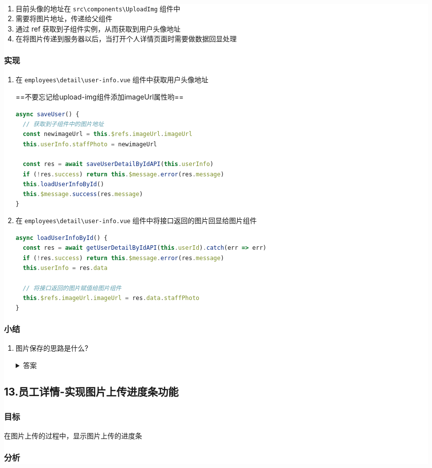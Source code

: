 1.  目前头像的地址在 `src\components\UploadImg` 组件中
2.   需要将图片地址，传递给父组件
3.   通过 ref 获取到子组件实例，从而获取到用户头像地址
4.  在将图片传递到服务器以后，当打开个人详情页面时需要做数据回显处理

### 实现 

1. 在 `employees\detail\user-info.vue`  组件中获取用户头像地址

   ==不要忘记给upload-img组件添加imageUrl属性哟==

   ```js
   async saveUser() {
     // 获取到子组件中的图片地址
     const newimageUrl = this.$refs.imageUrl.imageUrl
     this.userInfo.staffPhoto = newimageUrl
   
     const res = await saveUserDetailByIdAPI(this.userInfo)
     if (!res.success) return this.$message.error(res.message)
     this.loadUserInfoById()
     this.$message.success(res.message)
   }
   ```

   

2. 在 `employees\detail\user-info.vue`  组件中将接口返回的图片回显给图片组件

   ```js
   async loadUserInfoById() {
     const res = await getUserDetailByIdAPI(this.userId).catch(err => err)
     if (!res.success) return this.$message.error(res.message)
     this.userInfo = res.data
   
     // 将接口返回的图片赋值给图片组件
     this.$refs.imageUrl.imageUrl = res.data.staffPhoto
   }
   ```

   

### 小结

1. 图片保存的思路是什么?

   <details><summary>答案</summary></details>





## 13.员工详情-实现图片上传进度条功能

### 目标

在图片上传的过程中，显示图片上传的进度条

### 分析
